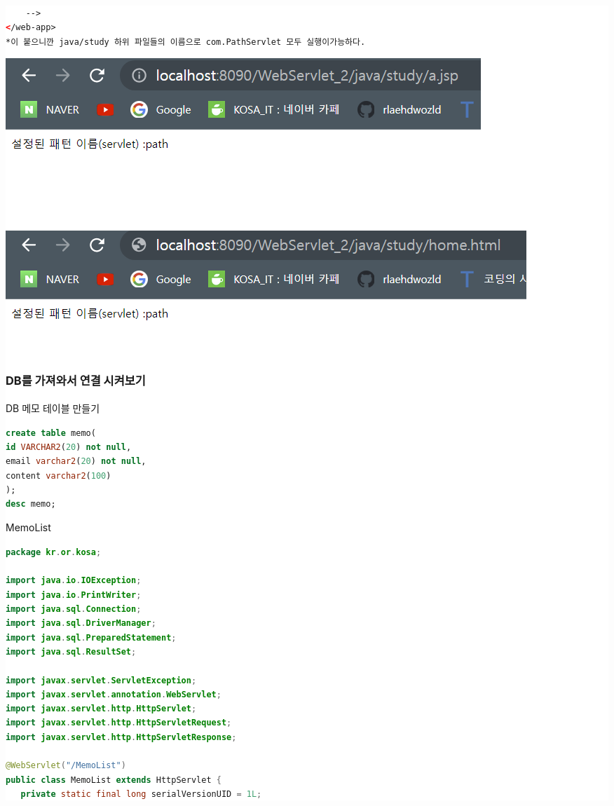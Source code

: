 ```xml
    -->
</web-app>
*이 붙으니깐 java/study 하위 파일들의 이름으로 com.PathServlet 모두 실행이가능하다.
```

![](2022-10-27-11-25-11.png)
![](2022-10-27-11-25-48.png)

### DB를 가져와서 연결 시켜보기

DB 메모 테이블 만들기

```sql
create table memo(
id VARCHAR2(20) not null,
email varchar2(20) not null,
content varchar2(100)
);
desc memo;
```

MemoList

```java
package kr.or.kosa;

import java.io.IOException;
import java.io.PrintWriter;
import java.sql.Connection;
import java.sql.DriverManager;
import java.sql.PreparedStatement;
import java.sql.ResultSet;

import javax.servlet.ServletException;
import javax.servlet.annotation.WebServlet;
import javax.servlet.http.HttpServlet;
import javax.servlet.http.HttpServletRequest;
import javax.servlet.http.HttpServletResponse;

@WebServlet("/MemoList")
public class MemoList extends HttpServlet {
   private static final long serialVersionUID = 1L;

```